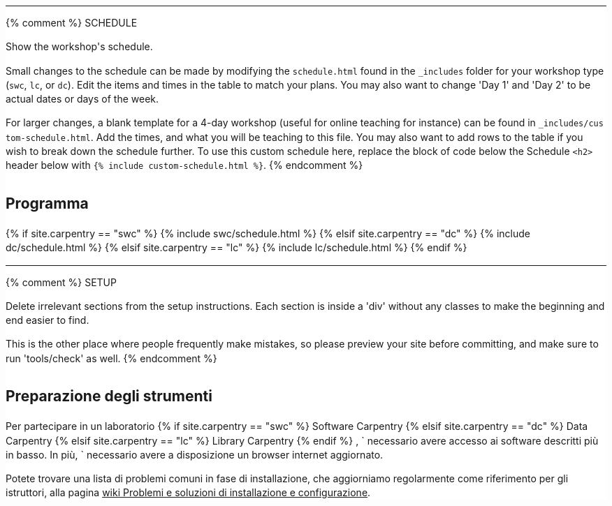 <hr/>


{% comment %}
SCHEDULE

Show the workshop's schedule.

Small changes to the schedule can be made by modifying the
`schedule.html` found in the `_includes` folder for your
workshop type (`swc`, `lc`, or `dc`). Edit the items and
times in the table to match your plans. You may also want to
change 'Day 1' and 'Day 2' to be actual dates or days of the
week.

For larger changes, a blank template for a 4-day workshop
(useful for online teaching for instance) can be found in
`_includes/custom-schedule.html`. Add the times, and what
you will be teaching to this file. You may also want to add
rows to the table if you wish to break down the schedule
further. To use this custom schedule here, replace the block
of code below the Schedule `<h2>` header below with
`{% include custom-schedule.html %}`.
{% endcomment %}

<h2 id="schedule">Programma</h2>

{% if site.carpentry == "swc" %}
{% include swc/schedule.html %}
{% elsif site.carpentry == "dc" %}
{% include dc/schedule.html %}
{% elsif site.carpentry == "lc" %}
{% include lc/schedule.html %}
{% endif %}

<hr/>


{% comment %}
SETUP

Delete irrelevant sections from the setup instructions.  Each
section is inside a 'div' without any classes to make the beginning
and end easier to find.

This is the other place where people frequently make mistakes, so
please preview your site before committing, and make sure to run
'tools/check' as well.
{% endcomment %}

<h2 id="setup">Preparazione degli strumenti</h2>

<p>
  Per partecipare in un laboratorio
  {% if site.carpentry == "swc" %}
  Software Carpentry
  {% elsif site.carpentry == "dc" %}
  Data Carpentry
  {% elsif site.carpentry == "lc" %}
  Library Carpentry
  {% endif %}
  ,
  &grave; necessario avere accesso ai software descritti pi&ugrave; in basso. In pi&ugrave;,
  &grave; necessario avere a disposizione un browser internet aggiornato.
</p>
<p>
  Potete trovare una lista di problemi comuni in fase di installazione, che aggiorniamo regolarmente come riferimento per gli istruttori, alla pagina
  <a href = "{{site.swc_github}}/workshop-template/wiki/Configuration-Problems-and-Solutions"> wiki Problemi e soluzioni di installazione e configurazione</a>.